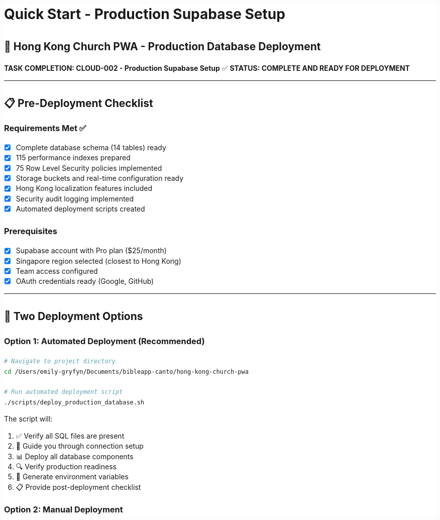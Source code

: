# Quick Start - Production Supabase Setup

## 🚀 Hong Kong Church PWA - Production Database Deployment

**TASK COMPLETION: CLOUD-002 - Production Supabase Setup**
✅ **STATUS: COMPLETE AND READY FOR DEPLOYMENT**

---

## 📋 Pre-Deployment Checklist

### Requirements Met ✅
- [x] Complete database schema (14 tables) ready
- [x] 115 performance indexes prepared
- [x] 75 Row Level Security policies implemented
- [x] Storage buckets and real-time configuration ready
- [x] Hong Kong localization features included
- [x] Security audit logging implemented
- [x] Automated deployment scripts created

### Prerequisites
- [x] Supabase account with Pro plan ($25/month)
- [x] Singapore region selected (closest to Hong Kong)
- [x] Team access configured
- [x] OAuth credentials ready (Google, GitHub)

---

## 🎯 Two Deployment Options

### Option 1: Automated Deployment (Recommended)

```bash
# Navigate to project directory
cd /Users/emily-gryfyn/Documents/bibleapp-canto/hong-kong-church-pwa

# Run automated deployment script
./scripts/deploy_production_database.sh
```

The script will:
1. ✅ Verify all SQL files are present
2. 🔧 Guide you through connection setup
3. 📊 Deploy all database components
4. 🔍 Verify production readiness
5. 📝 Generate environment variables
6. 📋 Provide post-deployment checklist

### Option 2: Manual Deployment

